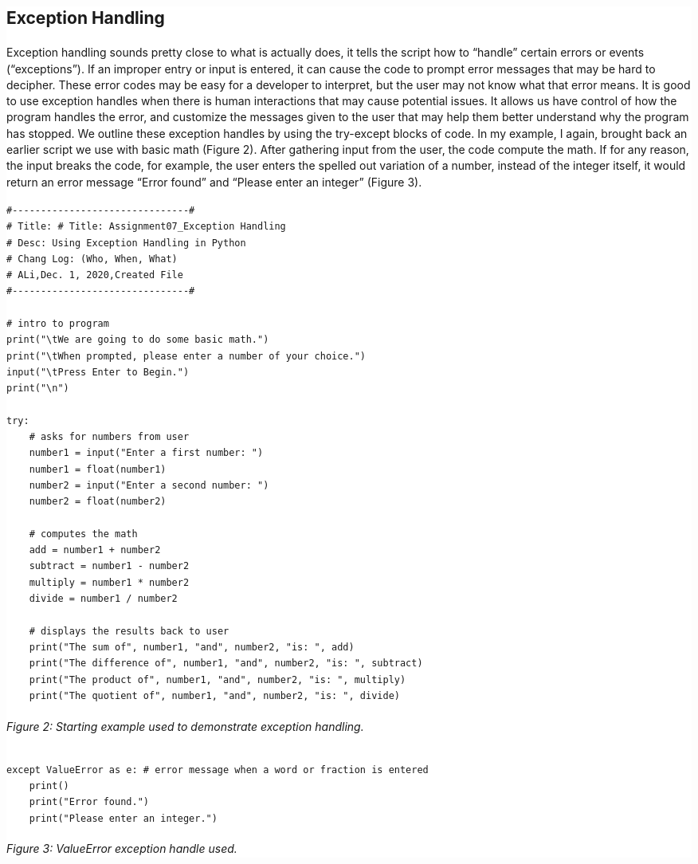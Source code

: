 ## Exception Handling
Exception handling sounds pretty close to what is actually does, it tells the script how to “handle” certain errors or events (“exceptions”). If an improper entry or input is entered, it can cause the code to prompt error messages that may be hard to decipher. These error codes may be easy for a developer to interpret, but the user may not know what that error means. It is good to use exception handles when there is human interactions that may cause potential issues. It allows us have control of how the program handles the error, and customize the messages given to the user that may help them better understand why the program has stopped. We outline these exception handles by using the try-except blocks of code. 
In my example, I again, brought back an earlier script we use with basic math (Figure 2). After gathering input from the user, the code compute the math. If for any reason, the input breaks the code, for example, the user enters the spelled out variation of a number, instead of the integer itself, it would return an error message “Error found” and “Please enter an integer” (Figure 3). 

```
#-------------------------------#
# Title: # Title: Assignment07_Exception Handling
# Desc: Using Exception Handling in Python
# Chang Log: (Who, When, What)
# ALi,Dec. 1, 2020,Created File
#-------------------------------#

# intro to program
print("\tWe are going to do some basic math.")
print("\tWhen prompted, please enter a number of your choice.")
input("\tPress Enter to Begin.")
print("\n")

try:
    # asks for numbers from user
    number1 = input("Enter a first number: ")
    number1 = float(number1)
    number2 = input("Enter a second number: ")
    number2 = float(number2)

    # computes the math
    add = number1 + number2
    subtract = number1 - number2
    multiply = number1 * number2
    divide = number1 / number2

    # displays the results back to user
    print("The sum of", number1, "and", number2, "is: ", add)
    print("The difference of", number1, "and", number2, "is: ", subtract)
    print("The product of", number1, "and", number2, "is: ", multiply)
    print("The quotient of", number1, "and", number2, "is: ", divide)
```
###### *Figure 2: Starting example used to demonstrate exception handling.*

```
except ValueError as e: # error message when a word or fraction is entered
    print()
    print("Error found.")
    print("Please enter an integer.")
```
###### *Figure 3: ValueError exception handle used.*
    